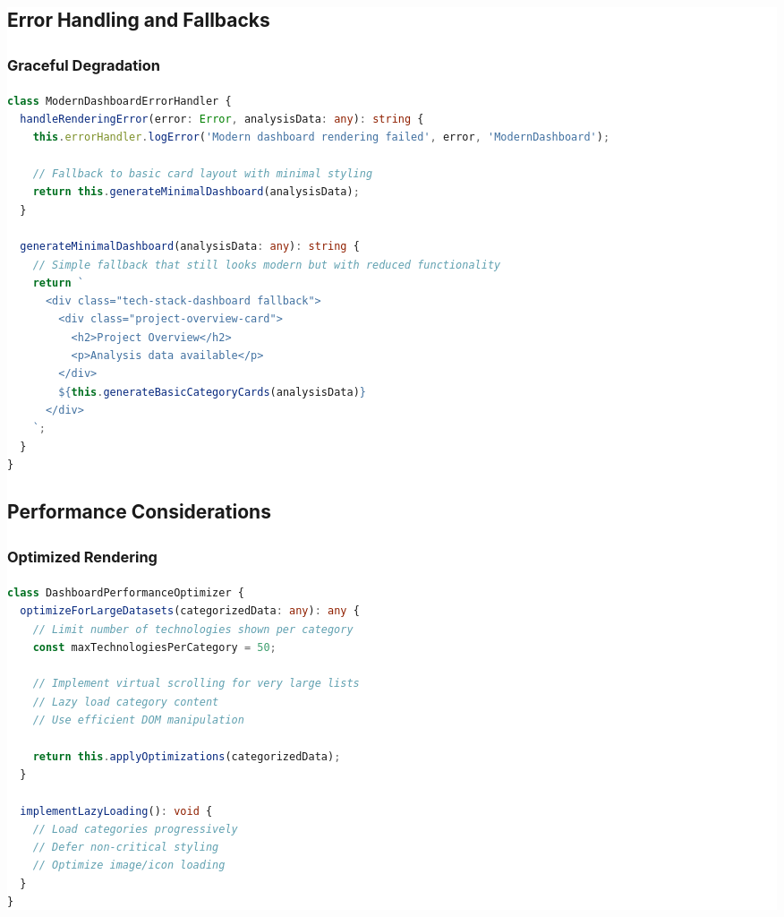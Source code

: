 ```typescript
```

## Error Handling and Fallbacks

### Graceful Degradation

```typescript
class ModernDashboardErrorHandler {
  handleRenderingError(error: Error, analysisData: any): string {
    this.errorHandler.logError('Modern dashboard rendering failed', error, 'ModernDashboard');
    
    // Fallback to basic card layout with minimal styling
    return this.generateMinimalDashboard(analysisData);
  }
  
  generateMinimalDashboard(analysisData: any): string {
    // Simple fallback that still looks modern but with reduced functionality
    return `
      <div class="tech-stack-dashboard fallback">
        <div class="project-overview-card">
          <h2>Project Overview</h2>
          <p>Analysis data available</p>
        </div>
        ${this.generateBasicCategoryCards(analysisData)}
      </div>
    `;
  }
}
```

## Performance Considerations

### Optimized Rendering

```typescript
class DashboardPerformanceOptimizer {
  optimizeForLargeDatasets(categorizedData: any): any {
    // Limit number of technologies shown per category
    const maxTechnologiesPerCategory = 50;
    
    // Implement virtual scrolling for very large lists
    // Lazy load category content
    // Use efficient DOM manipulation
    
    return this.applyOptimizations(categorizedData);
  }
  
  implementLazyLoading(): void {
    // Load categories progressively
    // Defer non-critical styling
    // Optimize image/icon loading
  }
}
```
